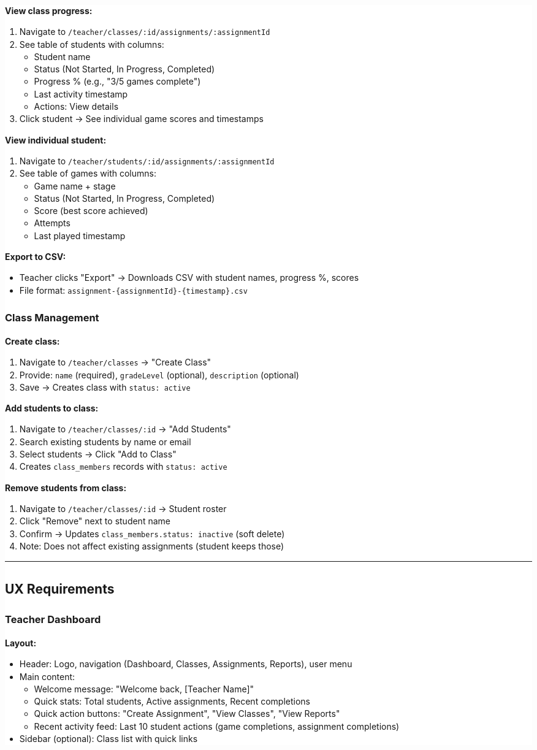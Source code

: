 **View class progress:**
1. Navigate to `/teacher/classes/:id/assignments/:assignmentId`
2. See table of students with columns:
   - Student name
   - Status (Not Started, In Progress, Completed)
   - Progress % (e.g., "3/5 games complete")
   - Last activity timestamp
   - Actions: View details
3. Click student → See individual game scores and timestamps

**View individual student:**
1. Navigate to `/teacher/students/:id/assignments/:assignmentId`
2. See table of games with columns:
   - Game name + stage
   - Status (Not Started, In Progress, Completed)
   - Score (best score achieved)
   - Attempts
   - Last played timestamp

**Export to CSV:**
- Teacher clicks "Export" → Downloads CSV with student names, progress %, scores
- File format: `assignment-{assignmentId}-{timestamp}.csv`

### Class Management

**Create class:**
1. Navigate to `/teacher/classes` → "Create Class"
2. Provide: `name` (required), `gradeLevel` (optional), `description` (optional)
3. Save → Creates class with `status: active`

**Add students to class:**
1. Navigate to `/teacher/classes/:id` → "Add Students"
2. Search existing students by name or email
3. Select students → Click "Add to Class"
4. Creates `class_members` records with `status: active`

**Remove students from class:**
1. Navigate to `/teacher/classes/:id` → Student roster
2. Click "Remove" next to student name
3. Confirm → Updates `class_members.status: inactive` (soft delete)
4. Note: Does not affect existing assignments (student keeps those)

---

## UX Requirements

### Teacher Dashboard

**Layout:**
- Header: Logo, navigation (Dashboard, Classes, Assignments, Reports), user menu
- Main content:
  - Welcome message: "Welcome back, [Teacher Name]"
  - Quick stats: Total students, Active assignments, Recent completions
  - Quick action buttons: "Create Assignment", "View Classes", "View Reports"
  - Recent activity feed: Last 10 student actions (game completions, assignment completions)
- Sidebar (optional): Class list with quick links

